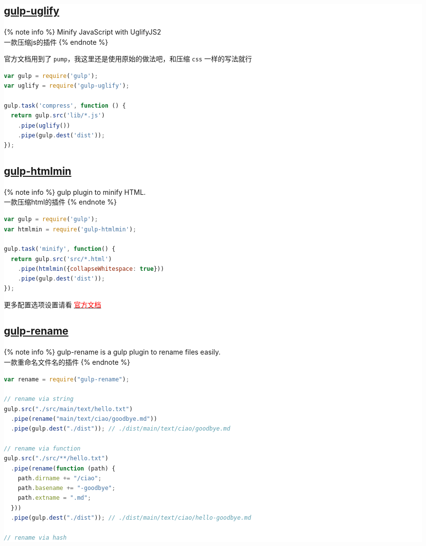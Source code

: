 

[gulp-uglify](https://www.npmjs.com/package/gulp-uglify)
---
{% note info %}
Minify JavaScript with UglifyJS2  
一款压缩js的插件
{% endnote %}

官方文档用到了 `pump`，我这里还是使用原始的做法吧，和压缩 `css` 一样的写法就行
``` javascript
var gulp = require('gulp');
var uglify = require('gulp-uglify');
 
gulp.task('compress', function () {
  return gulp.src('lib/*.js')
    .pipe(uglify())
    .pipe(gulp.dest('dist'));
});
```



[gulp-htmlmin](https://www.npmjs.com/package/gulp-htmlmin)
---
{% note info %}
gulp plugin to minify HTML.  
一款压缩html的插件
{% endnote %}

``` javascript
var gulp = require('gulp');
var htmlmin = require('gulp-htmlmin');
 
gulp.task('minify', function() {
  return gulp.src('src/*.html')
    .pipe(htmlmin({collapseWhitespace: true}))
    .pipe(gulp.dest('dist'));
});
```
更多配置选项设置请看 [<span style="color: red;">官方文档</span>](https://github.com/kangax/html-minifier)



[gulp-rename](https://github.com/hparra/gulp-rename)
---
{% note info %}
gulp-rename is a gulp plugin to rename files easily.  
一款重命名文件名的插件
{% endnote %}

``` javascript
var rename = require("gulp-rename");

// rename via string
gulp.src("./src/main/text/hello.txt")
  .pipe(rename("main/text/ciao/goodbye.md"))
  .pipe(gulp.dest("./dist")); // ./dist/main/text/ciao/goodbye.md

// rename via function
gulp.src("./src/**/hello.txt")
  .pipe(rename(function (path) {
    path.dirname += "/ciao";
    path.basename += "-goodbye";
    path.extname = ".md";
  }))
  .pipe(gulp.dest("./dist")); // ./dist/main/text/ciao/hello-goodbye.md

// rename via hash
```